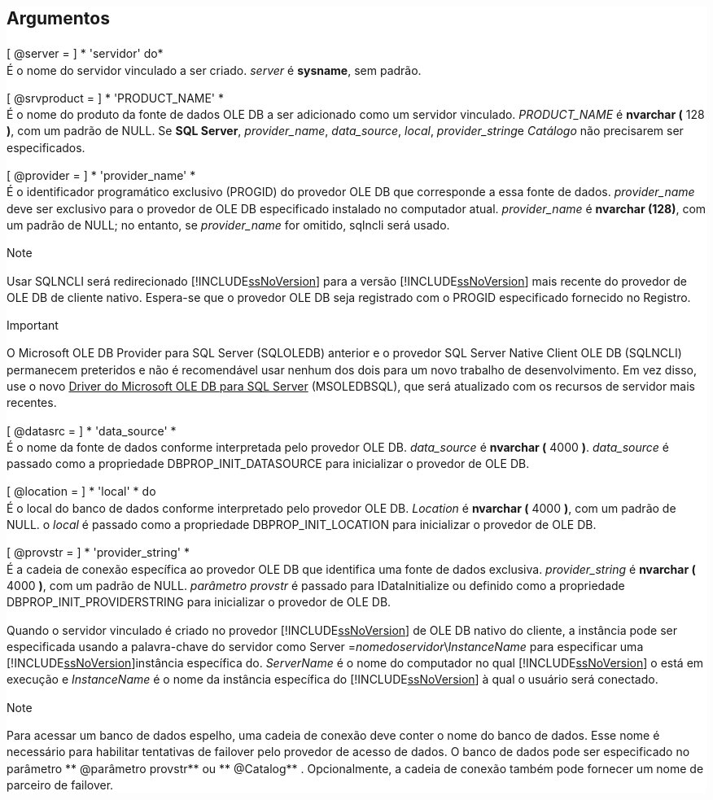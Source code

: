 ## <a name="arguments"></a>Argumentos  
[ @server = ] * \'servidor\' do*          
É o nome do servidor vinculado a ser criado. *server* é **sysname**, sem padrão.  
  
[ @srvproduct = ] * \'PRODUCT_NAME\' *          
É o nome do produto da fonte de dados OLE DB a ser adicionado como um servidor vinculado. *PRODUCT_NAME* é **nvarchar (** 128 **)**, com um padrão de NULL. Se **SQL Server**, *provider_name*, *data_source*, *local*, *provider_string*e *Catálogo* não precisarem ser especificados.  
  
[ @provider = ] * \'provider_name\' *          
É o identificador programático exclusivo (PROGID) do provedor OLE DB que corresponde a essa fonte de dados. *provider_name* deve ser exclusivo para o provedor de OLE DB especificado instalado no computador atual. *provider_name* é **nvarchar (128)**, com um padrão de NULL; no entanto, se *provider_name* for omitido, sqlncli será usado. 

> [!NOTE]
> Usar SQLNCLI será redirecionado [!INCLUDE[ssNoVersion](../../includes/ssnoversion-md.md)] para a versão [!INCLUDE[ssNoVersion](../../includes/ssnoversion-md.md)] mais recente do provedor de OLE DB de cliente nativo. Espera-se que o provedor OLE DB seja registrado com o PROGID especificado fornecido no Registro.

> [!IMPORTANT] 
> O Microsoft OLE DB Provider para SQL Server (SQLOLEDB) anterior e o provedor SQL Server Native Client OLE DB (SQLNCLI) permanecem preteridos e não é recomendável usar nenhum dos dois para um novo trabalho de desenvolvimento. Em vez disso, use o novo [Driver do Microsoft OLE DB para SQL Server](../../connect/oledb/oledb-driver-for-sql-server.md) (MSOLEDBSQL), que será atualizado com os recursos de servidor mais recentes.
  
[ @datasrc = ] * \'data_source\' *          
 É o nome da fonte de dados conforme interpretada pelo provedor OLE DB. *data_source* é **nvarchar (** 4000 **)**. *data_source* é passado como a propriedade DBPROP_INIT_DATASOURCE para inicializar o provedor de OLE DB.  
  
[ @location = ] * \'local\' * do          
 É o local do banco de dados conforme interpretado pelo provedor OLE DB. *Location* é **nvarchar (** 4000 **)**, com um padrão de NULL. o *local* é passado como a propriedade DBPROP_INIT_LOCATION para inicializar o provedor de OLE DB.  
  
[ @provstr = ] * \'provider_string\' *          
 É a cadeia de conexão específica ao provedor OLE DB que identifica uma fonte de dados exclusiva. *provider_string* é **nvarchar (** 4000 **)**, com um padrão de NULL. *parâmetro provstr* é passado para IDataInitialize ou definido como a propriedade DBPROP_INIT_PROVIDERSTRING para inicializar o provedor de OLE DB.  
  
 Quando o servidor vinculado é criado no provedor [!INCLUDE[ssNoVersion](../../includes/ssnoversion-md.md)] de OLE DB nativo do cliente, a instância pode ser especificada usando a palavra-chave do servidor como Server =*nomedoservidor*\\*InstanceName* para especificar uma [!INCLUDE[ssNoVersion](../../includes/ssnoversion-md.md)]instância específica do. *ServerName* é o nome do computador no qual [!INCLUDE[ssNoVersion](../../includes/ssnoversion-md.md)] o está em execução e *InstanceName* é o nome da instância específica do [!INCLUDE[ssNoVersion](../../includes/ssnoversion-md.md)] à qual o usuário será conectado.  
  
> [!NOTE]
> Para acessar um banco de dados espelho, uma cadeia de conexão deve conter o nome do banco de dados. Esse nome é necessário para habilitar tentativas de failover pelo provedor de acesso de dados. O banco de dados pode ser especificado no parâmetro ** \@parâmetro provstr** ou ** \@Catalog** . Opcionalmente, a cadeia de conexão também pode fornecer um nome de parceiro de failover.  
  